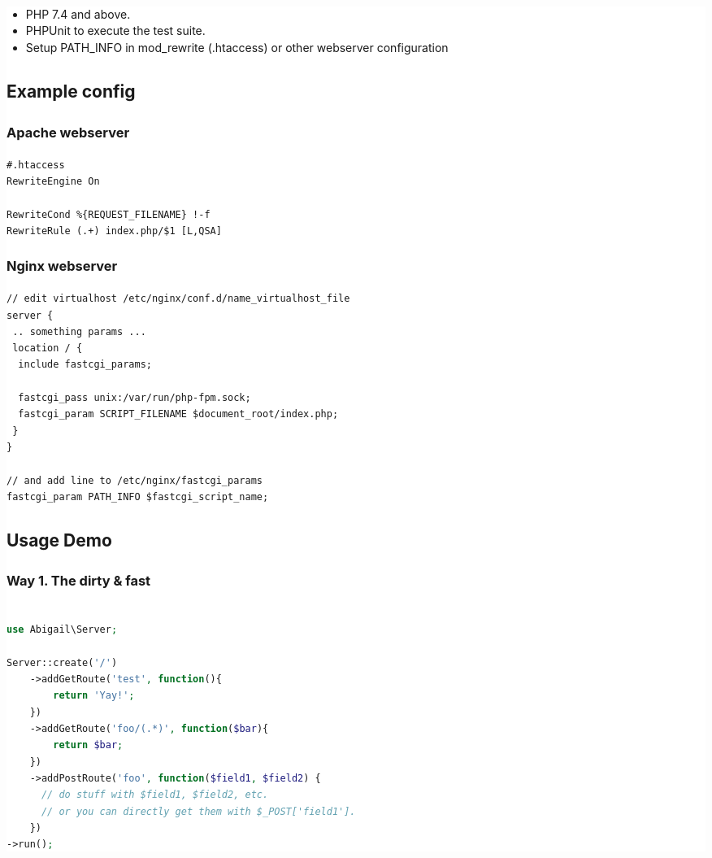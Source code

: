- PHP 7.4 and above.
- PHPUnit to execute the test suite.
- Setup PATH_INFO in mod_rewrite (.htaccess) or other webserver configuration

## Example config

### Apache webserver

```
#.htaccess
RewriteEngine On

RewriteCond %{REQUEST_FILENAME} !-f
RewriteRule (.+) index.php/$1 [L,QSA]
```

### Nginx webserver

```
// edit virtualhost /etc/nginx/conf.d/name_virtualhost_file
server {
 .. something params ...
 location / {
  include fastcgi_params;
     
  fastcgi_pass unix:/var/run/php-fpm.sock;
  fastcgi_param SCRIPT_FILENAME $document_root/index.php;
 }
}

// and add line to /etc/nginx/fastcgi_params
fastcgi_param PATH_INFO $fastcgi_script_name;
```

## Usage Demo

### Way 1. The dirty & fast

```php

use Abigail\Server;

Server::create('/')
    ->addGetRoute('test', function(){
        return 'Yay!';
    })
    ->addGetRoute('foo/(.*)', function($bar){
        return $bar;
    })
    ->addPostRoute('foo', function($field1, $field2) {
      // do stuff with $field1, $field2, etc.
      // or you can directly get them with $_POST['field1'].
    })
->run();

```
